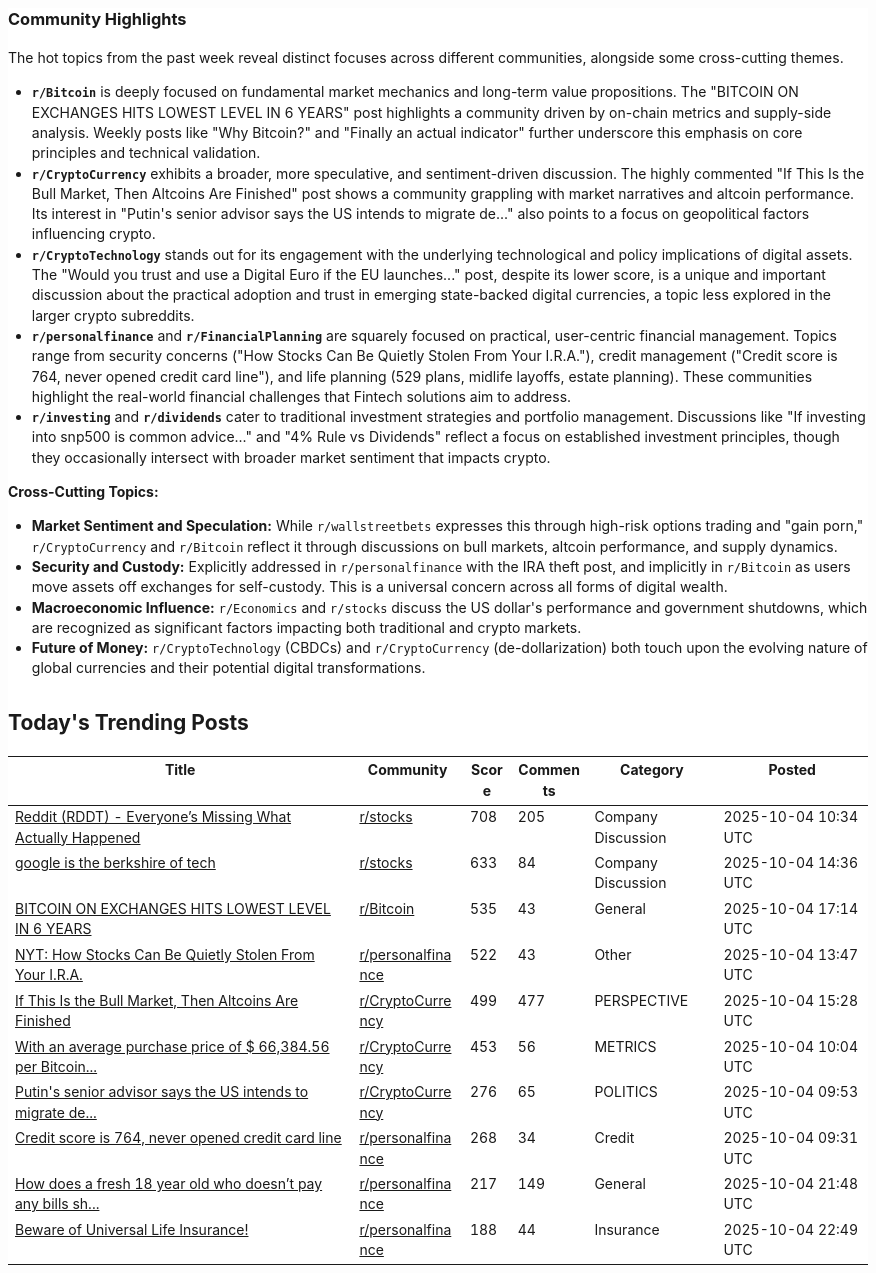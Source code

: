 ### Community Highlights

The hot topics from the past week reveal distinct focuses across different communities, alongside some cross-cutting themes.

*   **`r/Bitcoin`** is deeply focused on fundamental market mechanics and long-term value propositions. The "BITCOIN ON EXCHANGES HITS LOWEST LEVEL IN 6 YEARS" post highlights a community driven by on-chain metrics and supply-side analysis. Weekly posts like "Why Bitcoin?" and "Finally an actual indicator" further underscore this emphasis on core principles and technical validation.
*   **`r/CryptoCurrency`** exhibits a broader, more speculative, and sentiment-driven discussion. The highly commented "If This Is the Bull Market, Then Altcoins Are Finished" post shows a community grappling with market narratives and altcoin performance. Its interest in "Putin's senior advisor says the US intends to migrate de..." also points to a focus on geopolitical factors influencing crypto.
*   **`r/CryptoTechnology`** stands out for its engagement with the underlying technological and policy implications of digital assets. The "Would you trust and use a Digital Euro if the EU launches..." post, despite its lower score, is a unique and important discussion about the practical adoption and trust in emerging state-backed digital currencies, a topic less explored in the larger crypto subreddits.
*   **`r/personalfinance`** and **`r/FinancialPlanning`** are squarely focused on practical, user-centric financial management. Topics range from security concerns ("How Stocks Can Be Quietly Stolen From Your I.R.A."), credit management ("Credit score is 764, never opened credit card line"), and life planning (529 plans, midlife layoffs, estate planning). These communities highlight the real-world financial challenges that Fintech solutions aim to address.
*   **`r/investing`** and **`r/dividends`** cater to traditional investment strategies and portfolio management. Discussions like "If investing into snp500 is common advice..." and "4% Rule vs Dividends" reflect a focus on established investment principles, though they occasionally intersect with broader market sentiment that impacts crypto.

**Cross-Cutting Topics:**
*   **Market Sentiment and Speculation:** While `r/wallstreetbets` expresses this through high-risk options trading and "gain porn," `r/CryptoCurrency` and `r/Bitcoin` reflect it through discussions on bull markets, altcoin performance, and supply dynamics.
*   **Security and Custody:** Explicitly addressed in `r/personalfinance` with the IRA theft post, and implicitly in `r/Bitcoin` as users move assets off exchanges for self-custody. This is a universal concern across all forms of digital wealth.
*   **Macroeconomic Influence:** `r/Economics` and `r/stocks` discuss the US dollar's performance and government shutdowns, which are recognized as significant factors impacting both traditional and crypto markets.
*   **Future of Money:** `r/CryptoTechnology` (CBDCs) and `r/CryptoCurrency` (de-dollarization) both touch upon the evolving nature of global currencies and their potential digital transformations.

## Today's Trending Posts

| Title | Community | Score | Comments | Category | Posted |
|-------|-----------|-------|----------|----------|--------|
| [Reddit (RDDT) - Everyone’s Missing What Actually Happened](https://www.reddit.com/comments/1nxidln) | [r/stocks](https://www.reddit.com/r/stocks) | 708 | 205 | Company Discussion | 2025-10-04 10:34 UTC |
| [google is the berkshire of tech](https://www.reddit.com/comments/1nxmr8k) | [r/stocks](https://www.reddit.com/r/stocks) | 633 | 84 | Company Discussion | 2025-10-04 14:36 UTC |
| [BITCOIN ON EXCHANGES HITS LOWEST LEVEL IN 6 YEARS](https://www.reddit.com/comments/1nxp9ei) | [r/Bitcoin](https://www.reddit.com/r/Bitcoin) | 535 | 43 | General | 2025-10-04 17:14 UTC |
| [NYT: How Stocks Can Be Quietly Stolen From Your I.R.A.](https://www.reddit.com/comments/1nxlx68) | [r/personalfinance](https://www.reddit.com/r/personalfinance) | 522 | 43 | Other | 2025-10-04 13:47 UTC |
| [If This Is the Bull Market, Then Altcoins Are Finished](https://www.reddit.com/comments/1nxnlcb) | [r/CryptoCurrency](https://www.reddit.com/r/CryptoCurrency) | 499 | 477 | PERSPECTIVE | 2025-10-04 15:28 UTC |
| [With an average purchase price of $ 66,384.56 per Bitcoin...](https://www.reddit.com/comments/1nxhs6z) | [r/CryptoCurrency](https://www.reddit.com/r/CryptoCurrency) | 453 | 56 | METRICS | 2025-10-04 10:04 UTC |
| [Putin\'s senior advisor says the US intends to migrate de...](https://www.reddit.com/comments/1nxhkcy) | [r/CryptoCurrency](https://www.reddit.com/r/CryptoCurrency) | 276 | 65 | POLITICS | 2025-10-04 09:53 UTC |
| [Credit score is 764, never opened credit card line](https://www.reddit.com/comments/1nxh4h2) | [r/personalfinance](https://www.reddit.com/r/personalfinance) | 268 | 34 | Credit | 2025-10-04 09:31 UTC |
| [How does a fresh 18 year old who doesn’t pay any bills sh...](https://www.reddit.com/comments/1nxuhbd) | [r/personalfinance](https://www.reddit.com/r/personalfinance) | 217 | 149 | General | 2025-10-04 21:48 UTC |
| [Beware of Universal Life Insurance!](https://www.reddit.com/comments/1nxvzw4) | [r/personalfinance](https://www.reddit.com/r/personalfinance) | 188 | 44 | Insurance | 2025-10-04 22:49 UTC |

